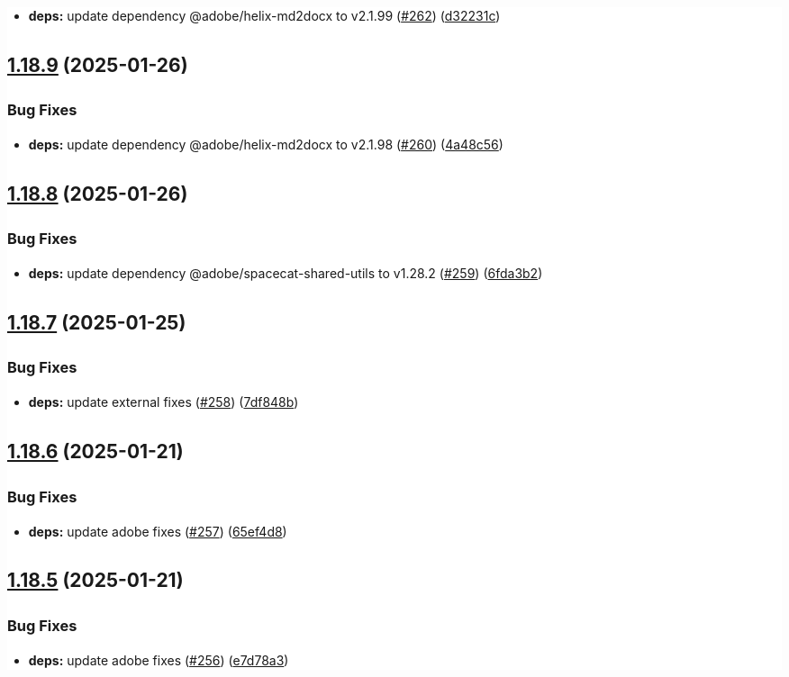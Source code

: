 * **deps:** update dependency @adobe/helix-md2docx to v2.1.99 ([#262](https://github.com/adobe/spacecat-content-scraper/issues/262)) ([d32231c](https://github.com/adobe/spacecat-content-scraper/commit/d32231c0c89ce3913f15726c0b0b8868f9b8f6c9))

## [1.18.9](https://github.com/adobe/spacecat-content-scraper/compare/v1.18.8...v1.18.9) (2025-01-26)


### Bug Fixes

* **deps:** update dependency @adobe/helix-md2docx to v2.1.98 ([#260](https://github.com/adobe/spacecat-content-scraper/issues/260)) ([4a48c56](https://github.com/adobe/spacecat-content-scraper/commit/4a48c560aa41e18b54caa897f127931a48d0f75c))

## [1.18.8](https://github.com/adobe/spacecat-content-scraper/compare/v1.18.7...v1.18.8) (2025-01-26)


### Bug Fixes

* **deps:** update dependency @adobe/spacecat-shared-utils to v1.28.2 ([#259](https://github.com/adobe/spacecat-content-scraper/issues/259)) ([6fda3b2](https://github.com/adobe/spacecat-content-scraper/commit/6fda3b20f24fb59cc81a5d46421af6018b01eca0))

## [1.18.7](https://github.com/adobe/spacecat-content-scraper/compare/v1.18.6...v1.18.7) (2025-01-25)


### Bug Fixes

* **deps:** update external fixes ([#258](https://github.com/adobe/spacecat-content-scraper/issues/258)) ([7df848b](https://github.com/adobe/spacecat-content-scraper/commit/7df848b1c3be67c3710b4fc0884e95ab8b215fb8))

## [1.18.6](https://github.com/adobe/spacecat-content-scraper/compare/v1.18.5...v1.18.6) (2025-01-21)


### Bug Fixes

* **deps:** update adobe fixes ([#257](https://github.com/adobe/spacecat-content-scraper/issues/257)) ([65ef4d8](https://github.com/adobe/spacecat-content-scraper/commit/65ef4d86bd7f38548b7205802b3361e05a937157))

## [1.18.5](https://github.com/adobe/spacecat-content-scraper/compare/v1.18.4...v1.18.5) (2025-01-21)


### Bug Fixes

* **deps:** update adobe fixes ([#256](https://github.com/adobe/spacecat-content-scraper/issues/256)) ([e7d78a3](https://github.com/adobe/spacecat-content-scraper/commit/e7d78a3eb387f2541a98e7e15e79254e02952a13))
